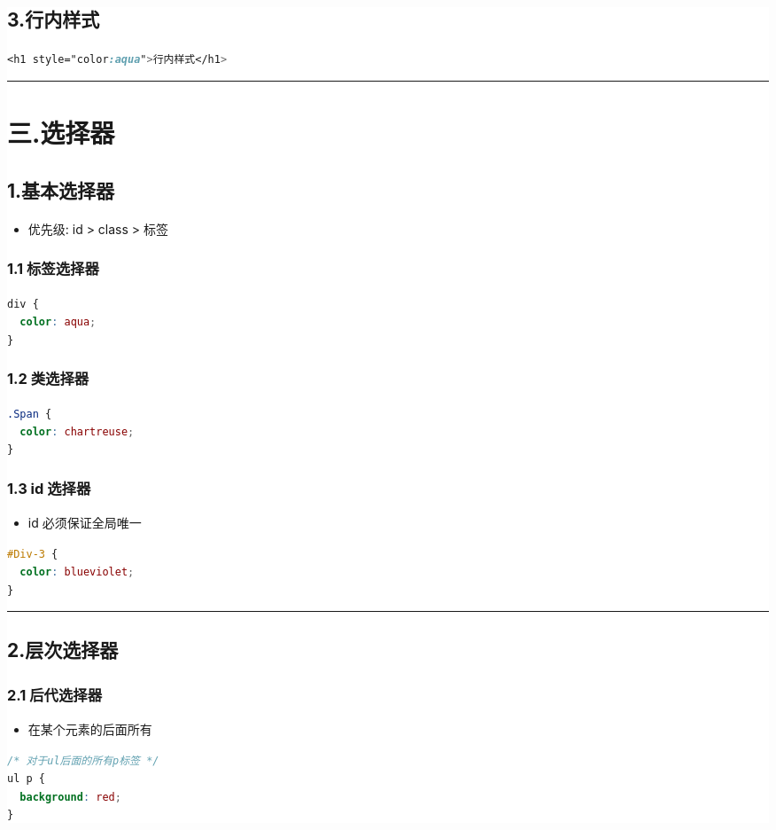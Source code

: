 ## 3.行内样式

```css
<h1 style="color:aqua">行内样式</h1>
```

---

# 三.选择器

## 1.基本选择器

- 优先级: id > class > 标签

### 1.1 标签选择器

```css
div {
  color: aqua;
}
```

### 1.2 类选择器

```css
.Span {
  color: chartreuse;
}
```

### 1.3 id 选择器

- id 必须保证全局唯一

```css
#Div-3 {
  color: blueviolet;
}
```

---

## 2.层次选择器

### 2.1 后代选择器

- 在某个元素的后面所有

```css
/* 对于ul后面的所有p标签 */
ul p {
  background: red;
}
```
